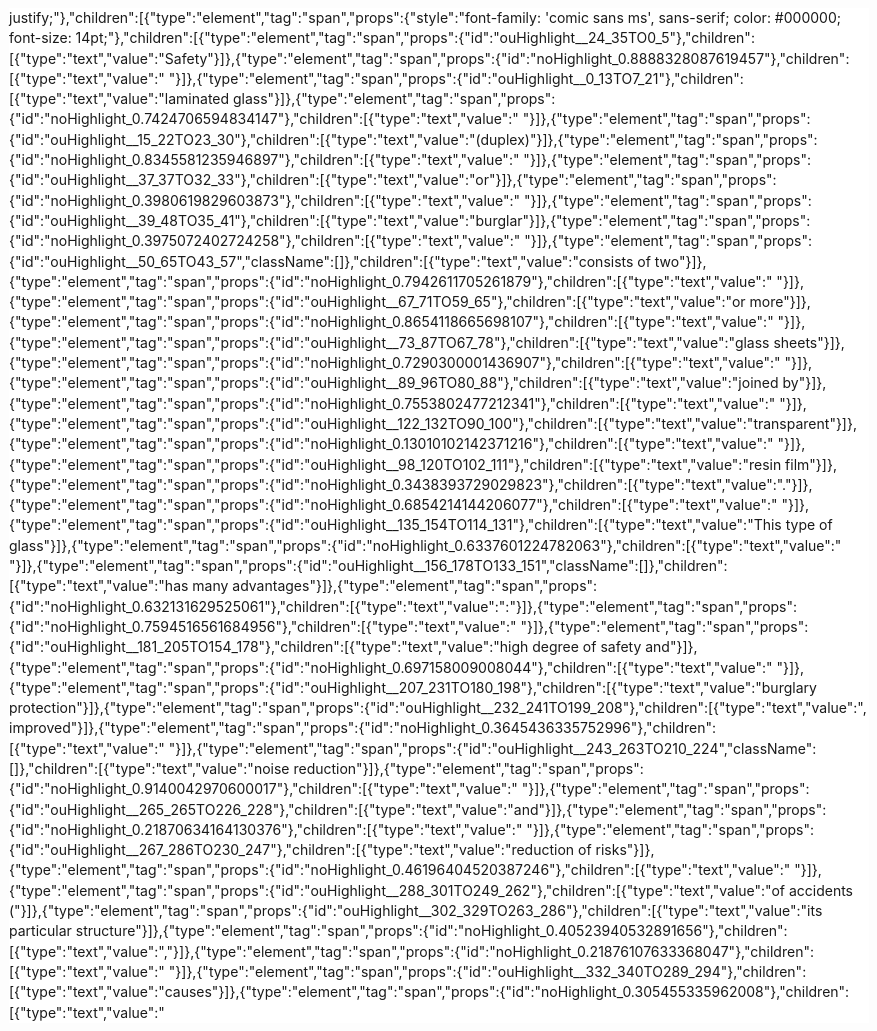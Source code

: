 justify;"},"children":[{"type":"element","tag":"span","props":{"style":"font-family: 'comic sans ms', sans-serif; color: #000000; font-size: 14pt;"},"children":[{"type":"element","tag":"span","props":{"id":"ouHighlight__24_35TO0_5"},"children":[{"type":"text","value":"Safety"}]},{"type":"element","tag":"span","props":{"id":"noHighlight_0.8888328087619457"},"children":[{"type":"text","value":" "}]},{"type":"element","tag":"span","props":{"id":"ouHighlight__0_13TO7_21"},"children":[{"type":"text","value":"laminated glass"}]},{"type":"element","tag":"span","props":{"id":"noHighlight_0.7424706594834147"},"children":[{"type":"text","value":" "}]},{"type":"element","tag":"span","props":{"id":"ouHighlight__15_22TO23_30"},"children":[{"type":"text","value":"(duplex)"}]},{"type":"element","tag":"span","props":{"id":"noHighlight_0.8345581235946897"},"children":[{"type":"text","value":" "}]},{"type":"element","tag":"span","props":{"id":"ouHighlight__37_37TO32_33"},"children":[{"type":"text","value":"or"}]},{"type":"element","tag":"span","props":{"id":"noHighlight_0.3980619829603873"},"children":[{"type":"text","value":" "}]},{"type":"element","tag":"span","props":{"id":"ouHighlight__39_48TO35_41"},"children":[{"type":"text","value":"burglar"}]},{"type":"element","tag":"span","props":{"id":"noHighlight_0.3975072402724258"},"children":[{"type":"text","value":" "}]},{"type":"element","tag":"span","props":{"id":"ouHighlight__50_65TO43_57","className":[]},"children":[{"type":"text","value":"consists of two"}]},{"type":"element","tag":"span","props":{"id":"noHighlight_0.7942611705261879"},"children":[{"type":"text","value":" "}]},{"type":"element","tag":"span","props":{"id":"ouHighlight__67_71TO59_65"},"children":[{"type":"text","value":"or more"}]},{"type":"element","tag":"span","props":{"id":"noHighlight_0.8654118665698107"},"children":[{"type":"text","value":" "}]},{"type":"element","tag":"span","props":{"id":"ouHighlight__73_87TO67_78"},"children":[{"type":"text","value":"glass sheets"}]},{"type":"element","tag":"span","props":{"id":"noHighlight_0.7290300001436907"},"children":[{"type":"text","value":" "}]},{"type":"element","tag":"span","props":{"id":"ouHighlight__89_96TO80_88"},"children":[{"type":"text","value":"joined by"}]},{"type":"element","tag":"span","props":{"id":"noHighlight_0.7553802477212341"},"children":[{"type":"text","value":" "}]},{"type":"element","tag":"span","props":{"id":"ouHighlight__122_132TO90_100"},"children":[{"type":"text","value":"transparent"}]},{"type":"element","tag":"span","props":{"id":"noHighlight_0.13010102142371216"},"children":[{"type":"text","value":" "}]},{"type":"element","tag":"span","props":{"id":"ouHighlight__98_120TO102_111"},"children":[{"type":"text","value":"resin film"}]},{"type":"element","tag":"span","props":{"id":"noHighlight_0.3438393729029823"},"children":[{"type":"text","value":"."}]},{"type":"element","tag":"span","props":{"id":"noHighlight_0.6854214144206077"},"children":[{"type":"text","value":" "}]},{"type":"element","tag":"span","props":{"id":"ouHighlight__135_154TO114_131"},"children":[{"type":"text","value":"This type of glass"}]},{"type":"element","tag":"span","props":{"id":"noHighlight_0.6337601224782063"},"children":[{"type":"text","value":" "}]},{"type":"element","tag":"span","props":{"id":"ouHighlight__156_178TO133_151","className":[]},"children":[{"type":"text","value":"has many advantages"}]},{"type":"element","tag":"span","props":{"id":"noHighlight_0.632131629525061"},"children":[{"type":"text","value":":"}]},{"type":"element","tag":"span","props":{"id":"noHighlight_0.7594516561684956"},"children":[{"type":"text","value":" "}]},{"type":"element","tag":"span","props":{"id":"ouHighlight__181_205TO154_178"},"children":[{"type":"text","value":"high degree of safety and"}]},{"type":"element","tag":"span","props":{"id":"noHighlight_0.697158009008044"},"children":[{"type":"text","value":" "}]},{"type":"element","tag":"span","props":{"id":"ouHighlight__207_231TO180_198"},"children":[{"type":"text","value":"burglary protection"}]},{"type":"element","tag":"span","props":{"id":"ouHighlight__232_241TO199_208"},"children":[{"type":"text","value":", improved"}]},{"type":"element","tag":"span","props":{"id":"noHighlight_0.3645436335752996"},"children":[{"type":"text","value":" "}]},{"type":"element","tag":"span","props":{"id":"ouHighlight__243_263TO210_224","className":[]},"children":[{"type":"text","value":"noise reduction"}]},{"type":"element","tag":"span","props":{"id":"noHighlight_0.9140042970600017"},"children":[{"type":"text","value":" "}]},{"type":"element","tag":"span","props":{"id":"ouHighlight__265_265TO226_228"},"children":[{"type":"text","value":"and"}]},{"type":"element","tag":"span","props":{"id":"noHighlight_0.21870634164130376"},"children":[{"type":"text","value":" "}]},{"type":"element","tag":"span","props":{"id":"ouHighlight__267_286TO230_247"},"children":[{"type":"text","value":"reduction of risks"}]},{"type":"element","tag":"span","props":{"id":"noHighlight_0.46196404520387246"},"children":[{"type":"text","value":" "}]},{"type":"element","tag":"span","props":{"id":"ouHighlight__288_301TO249_262"},"children":[{"type":"text","value":"of accidents ("}]},{"type":"element","tag":"span","props":{"id":"ouHighlight__302_329TO263_286"},"children":[{"type":"text","value":"its particular structure"}]},{"type":"element","tag":"span","props":{"id":"noHighlight_0.40523940532891656"},"children":[{"type":"text","value":","}]},{"type":"element","tag":"span","props":{"id":"noHighlight_0.21876107633368047"},"children":[{"type":"text","value":" "}]},{"type":"element","tag":"span","props":{"id":"ouHighlight__332_340TO289_294"},"children":[{"type":"text","value":"causes"}]},{"type":"element","tag":"span","props":{"id":"noHighlight_0.305455335962008"},"children":[{"type":"text","value":"